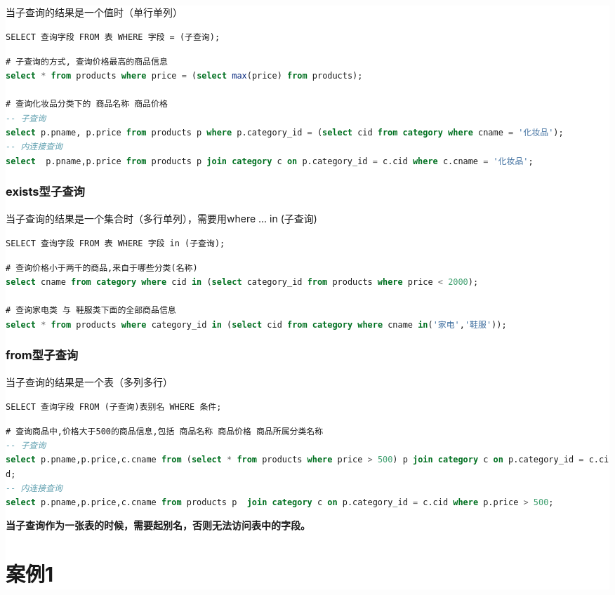 当子查询的结果是一个值时（单行单列）

```
SELECT 查询字段 FROM 表 WHERE 字段 = (子查询);
```

```sql
# 子查询的方式, 查询价格最高的商品信息
select * from products where price = (select max(price) from products);

# 查询化妆品分类下的 商品名称 商品价格
-- 子查询
select p.pname, p.price from products p where p.category_id = (select cid from category where cname = '化妆品');
-- 内连接查询
select  p.pname,p.price from products p join category c on p.category_id = c.cid where c.cname = '化妆品';
```

### exists型子查询

当子查询的结果是一个集合时（多行单列），需要用where ... in (子查询)

```
SELECT 查询字段 FROM 表 WHERE 字段 in (子查询);
```

```sql
# 查询价格小于两千的商品,来自于哪些分类(名称)
select cname from category where cid in (select category_id from products where price < 2000);

# 查询家电类 与 鞋服类下面的全部商品信息
select * from products where category_id in (select cid from category where cname in('家电','鞋服'));
```

### from型子查询

当子查询的结果是一个表（多列多行）

```
SELECT 查询字段 FROM (子查询)表别名 WHERE 条件;
```

```sql
# 查询商品中,价格大于500的商品信息,包括 商品名称 商品价格 商品所属分类名称
-- 子查询
select p.pname,p.price,c.cname from (select * from products where price > 500) p join category c on p.category_id = c.cid;
-- 内连接查询
select p.pname,p.price,c.cname from products p  join category c on p.category_id = c.cid where p.price > 500;
```

**当子查询作为一张表的时候，需要起别名，否则无法访问表中的字段。**

# 案例1
